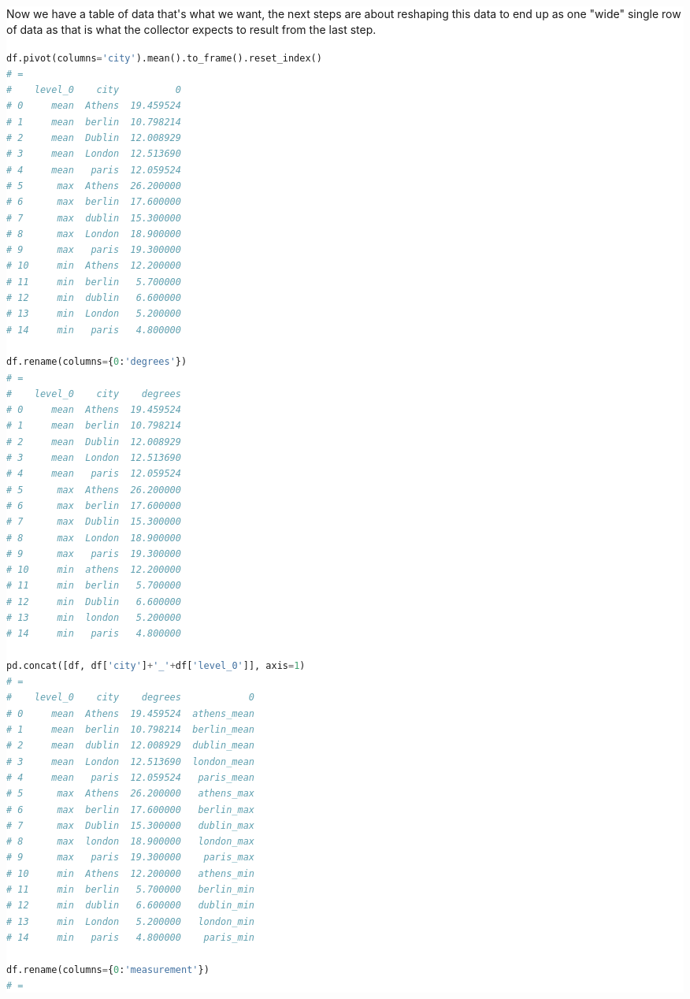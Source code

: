 Now we have a table of data that's what we want, the next steps are about reshaping this data to end up as one "wide" single row of data as that is what the collector expects to result from the last step.

```python
df.pivot(columns='city').mean().to_frame().reset_index() 
# =
#    level_0    city          0
# 0     mean  Athens  19.459524
# 1     mean  berlin  10.798214
# 2     mean  Dublin  12.008929
# 3     mean  London  12.513690
# 4     mean   paris  12.059524
# 5      max  Athens  26.200000
# 6      max  berlin  17.600000
# 7      max  dublin  15.300000
# 8      max  London  18.900000
# 9      max   paris  19.300000
# 10     min  Athens  12.200000
# 11     min  berlin   5.700000
# 12     min  dublin   6.600000
# 13     min  London   5.200000
# 14     min   paris   4.800000 

df.rename(columns={0:'degrees'}) 
# =
#    level_0    city    degrees
# 0     mean  Athens  19.459524
# 1     mean  berlin  10.798214
# 2     mean  Dublin  12.008929
# 3     mean  London  12.513690
# 4     mean   paris  12.059524
# 5      max  Athens  26.200000
# 6      max  berlin  17.600000
# 7      max  Dublin  15.300000
# 8      max  London  18.900000
# 9      max   paris  19.300000
# 10     min  athens  12.200000
# 11     min  berlin   5.700000
# 12     min  Dublin   6.600000
# 13     min  london   5.200000
# 14     min   paris   4.800000 

pd.concat([df, df['city']+'_'+df['level_0']], axis=1) 
# =
#    level_0    city    degrees            0
# 0     mean  Athens  19.459524  athens_mean
# 1     mean  berlin  10.798214  berlin_mean
# 2     mean  dublin  12.008929  dublin_mean
# 3     mean  London  12.513690  london_mean
# 4     mean   paris  12.059524   paris_mean
# 5      max  Athens  26.200000   athens_max
# 6      max  berlin  17.600000   berlin_max
# 7      max  Dublin  15.300000   dublin_max
# 8      max  london  18.900000   london_max
# 9      max   paris  19.300000    paris_max
# 10     min  Athens  12.200000   athens_min
# 11     min  berlin   5.700000   berlin_min
# 12     min  dublin   6.600000   dublin_min
# 13     min  London   5.200000   london_min
# 14     min   paris   4.800000    paris_min 

df.rename(columns={0:'measurement'}) 
# =
```